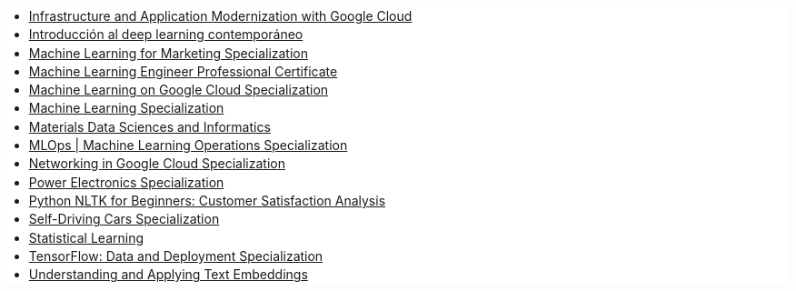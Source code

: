 - [Infrastructure and Application Modernization with Google Cloud](https://www.coursera.org/learn/google-cloud-product-fundamentals)
- [Introducción al deep learning contemporáneo](https://www.coursera.org/learn/introduccion-al-deep-learning-contemporaneo)
- [Machine Learning for Marketing Specialization](https://www.coursera.org/specializations/machine-learning-for-marketing)
- [Machine Learning Engineer Professional Certificate](https://www.coursera.org/professional-certificates/preparing-for-google-cloud-machine-learning-engineer-professional-certificate)
- [Machine Learning on Google Cloud Specialization](https://www.coursera.org/specializations/machine-learning-tensorflow-gcp)
- [Machine Learning Specialization](https://www.coursera.org/specializations/machine-learning)
- [Materials Data Sciences and Informatics](https://www.coursera.org/learn/material-informatics)
- [MLOps | Machine Learning Operations Specialization](https://www.coursera.org/specializations/mlops-machine-learning-duke)
- [Networking in Google Cloud Specialization](https://www.coursera.org/specializations/networking-google-cloud-platform)
- [Power Electronics Specialization](https://www.coursera.org/specializations/power-electronics)
- [Python NLTK for Beginners: Customer Satisfaction Analysis](https://www.coursera.org/projects/python-nltk-for-beginners-customer-satisfaction-analysis)
- [Self-Driving Cars Specialization](https://www.coursera.org/specializations/self-driving-cars)
- [Statistical Learning](https://www.coursera.org/learn/illinois-tech-statistical-learning)
- [TensorFlow: Data and Deployment Specialization](https://www.coursera.org/specializations/tensorflow-data-and-deployment)
- [Understanding and Applying Text Embeddings](https://www.coursera.org/projects/understanding-and-applying-text-embeddings-project)
